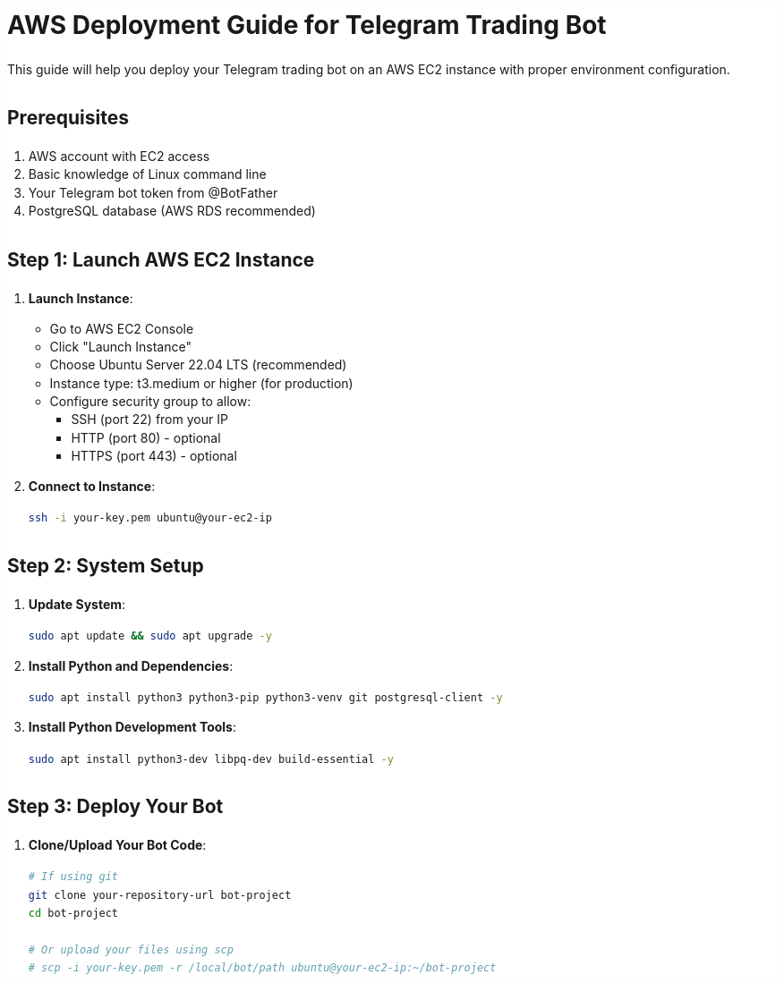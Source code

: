 # AWS Deployment Guide for Telegram Trading Bot

This guide will help you deploy your Telegram trading bot on an AWS EC2 instance with proper environment configuration.

## Prerequisites

1. AWS account with EC2 access
2. Basic knowledge of Linux command line
3. Your Telegram bot token from @BotFather
4. PostgreSQL database (AWS RDS recommended)

## Step 1: Launch AWS EC2 Instance

1. **Launch Instance**:
   - Go to AWS EC2 Console
   - Click "Launch Instance"
   - Choose Ubuntu Server 22.04 LTS (recommended)
   - Instance type: t3.medium or higher (for production)
   - Configure security group to allow:
     - SSH (port 22) from your IP
     - HTTP (port 80) - optional
     - HTTPS (port 443) - optional

2. **Connect to Instance**:
   ```bash
   ssh -i your-key.pem ubuntu@your-ec2-ip
   ```

## Step 2: System Setup

1. **Update System**:
   ```bash
   sudo apt update && sudo apt upgrade -y
   ```

2. **Install Python and Dependencies**:
   ```bash
   sudo apt install python3 python3-pip python3-venv git postgresql-client -y
   ```

3. **Install Python Development Tools**:
   ```bash
   sudo apt install python3-dev libpq-dev build-essential -y
   ```

## Step 3: Deploy Your Bot

1. **Clone/Upload Your Bot Code**:
   ```bash
   # If using git
   git clone your-repository-url bot-project
   cd bot-project
   
   # Or upload your files using scp
   # scp -i your-key.pem -r /local/bot/path ubuntu@your-ec2-ip:~/bot-project
   ```

